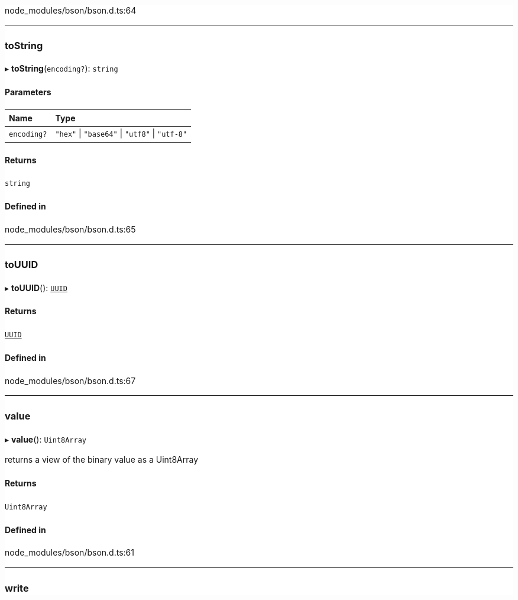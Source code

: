 node_modules/bson/bson.d.ts:64

___

### toString

▸ **toString**(`encoding?`): `string`

#### Parameters

| Name | Type |
| :------ | :------ |
| `encoding?` | ``"hex"`` \| ``"base64"`` \| ``"utf8"`` \| ``"utf-8"`` |

#### Returns

`string`

#### Defined in

node_modules/bson/bson.d.ts:65

___

### toUUID

▸ **toUUID**(): [`UUID`](internal_._Z__mongo_baseOps_node_modules_mongodb_mongodb_.BSON.UUID.md)

#### Returns

[`UUID`](internal_._Z__mongo_baseOps_node_modules_mongodb_mongodb_.BSON.UUID.md)

#### Defined in

node_modules/bson/bson.d.ts:67

___

### value

▸ **value**(): `Uint8Array`

returns a view of the binary value as a Uint8Array

#### Returns

`Uint8Array`

#### Defined in

node_modules/bson/bson.d.ts:61

___

### write
